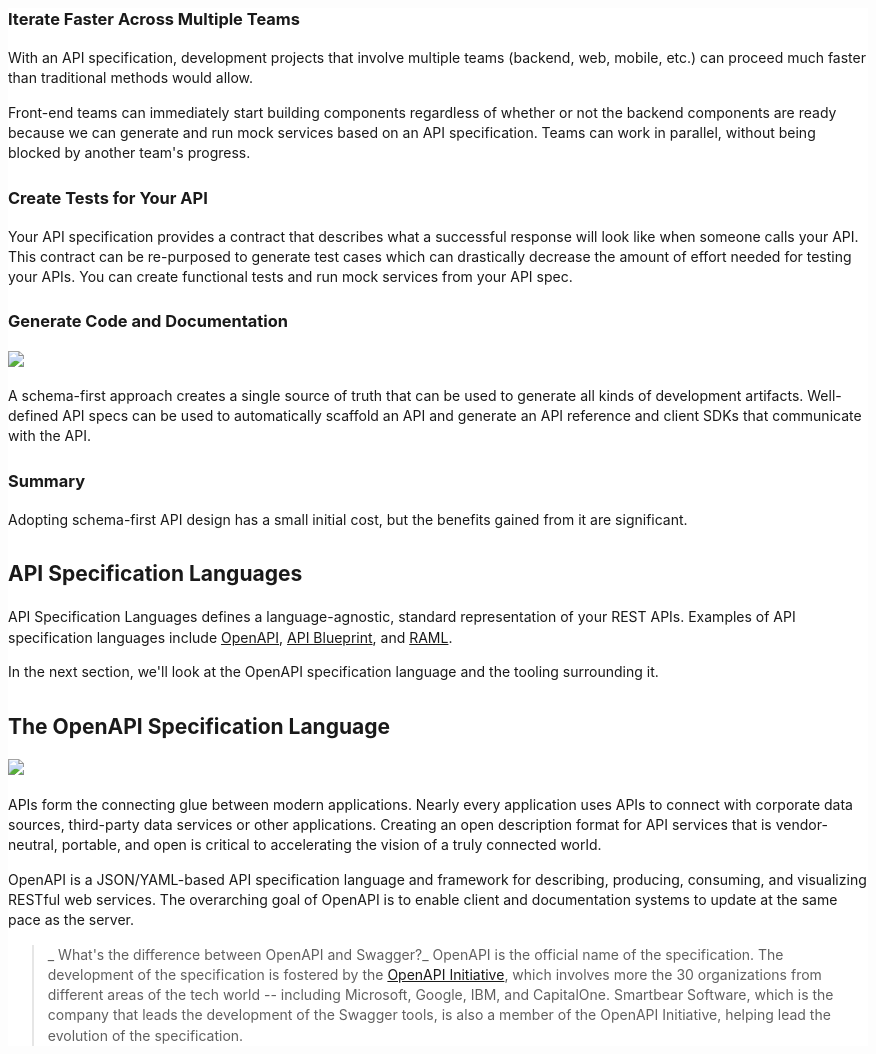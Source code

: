 ### Iterate Faster Across Multiple Teams

With an API specification, development projects that involve multiple teams (backend, web, mobile, etc.) can proceed much faster than traditional methods would allow.

Front-end teams can immediately start building components regardless of whether or not the backend components are ready because we can generate and run mock services based on an API specification. Teams can work in parallel, without being blocked by another team's progress.

### Create Tests for Your API

Your API specification provides a contract that describes what a successful response will look like when someone calls your API. This contract can be re-purposed to generate test cases which can drastically decrease the amount of effort needed for testing your APIs. You can create functional tests and run mock services from your API spec.

### Generate Code and Documentation

![](https://i.imgur.com/Ug7AkZ6.png)

A schema-first approach creates a single source of truth that can be used to generate all kinds of development artifacts. Well-defined API specs can be used to automatically scaffold an API and generate an API reference and client SDKs that communicate with the API.

### Summary

Adopting schema-first API design has a small initial cost, but the benefits gained from it are significant.

## API Specification Languages

API Specification Languages defines a language-agnostic, standard representation of your REST APIs. Examples of API specification languages include [OpenAPI](https://swagger.io/specification/), [API Blueprint](https://apiblueprint.org/), and [RAML](https://raml.org/).

In the next section, we'll look at the OpenAPI specification language and the tooling surrounding it.

## The OpenAPI Specification Language

![](https://www.openapis.org/wp-content/uploads/sites/3/2016/10/OpenAPI_Pantone.png)

APIs form the connecting glue between modern applications. Nearly every application uses APIs to connect with corporate data sources, third-party data services or other applications. Creating an open description format for API services that is vendor-neutral, portable, and open is critical to accelerating the vision of a truly connected world.

OpenAPI is a JSON/YAML-based API specification language and framework for describing, producing, consuming, and visualizing RESTful web services. The overarching goal of OpenAPI is to enable client and documentation systems to update at the same pace as the server.

> _ What's the difference between OpenAPI and Swagger?_ OpenAPI is the official name of the specification. The development of the specification is fostered by the [OpenAPI Initiative](https://www.openapis.org/), which involves more the 30 organizations from different areas of the tech world -- including Microsoft, Google, IBM, and CapitalOne. Smartbear Software, which is the company that leads the development of the Swagger tools, is also a member of the OpenAPI Initiative, helping lead the evolution of the specification. 
